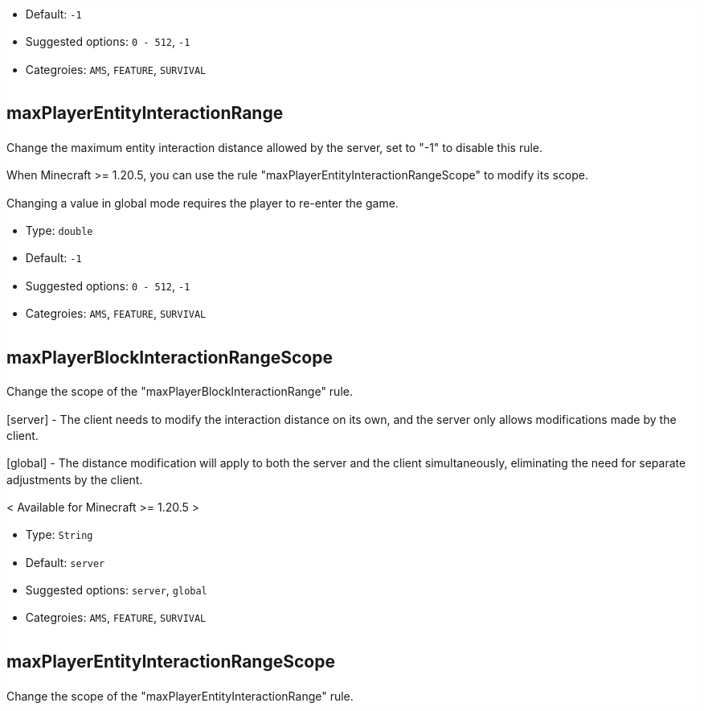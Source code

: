 

- Default: `-1`



- Suggested options: `0 - 512`, `-1`



- Categroies: `AMS`, `FEATURE`, `SURVIVAL`

## maxPlayerEntityInteractionRange

Change the maximum entity interaction distance allowed by the server, set to "-1" to disable this rule.

When Minecraft >= 1.20.5, you can use the rule "maxPlayerEntityInteractionRangeScope" to modify its scope.

Changing a value in global mode requires the player to re-enter the game.

- Type: `double`



- Default: `-1`



- Suggested options: `0 - 512`, `-1`



- Categroies: `AMS`, `FEATURE`, `SURVIVAL`

## maxPlayerBlockInteractionRangeScope

Change the scope of the "maxPlayerBlockInteractionRange" rule.

[server] - The client needs to modify the interaction distance on its own, and the server only allows modifications made by the client.

[global] - The distance modification will apply to both the server and the client simultaneously, eliminating the need for separate adjustments by the client.

< Available for Minecraft >= 1.20.5 >

- Type: `String`



- Default: `server`



- Suggested options: `server`, `global`



- Categroies: `AMS`, `FEATURE`, `SURVIVAL`

## maxPlayerEntityInteractionRangeScope

Change the scope of the "maxPlayerEntityInteractionRange" rule.

